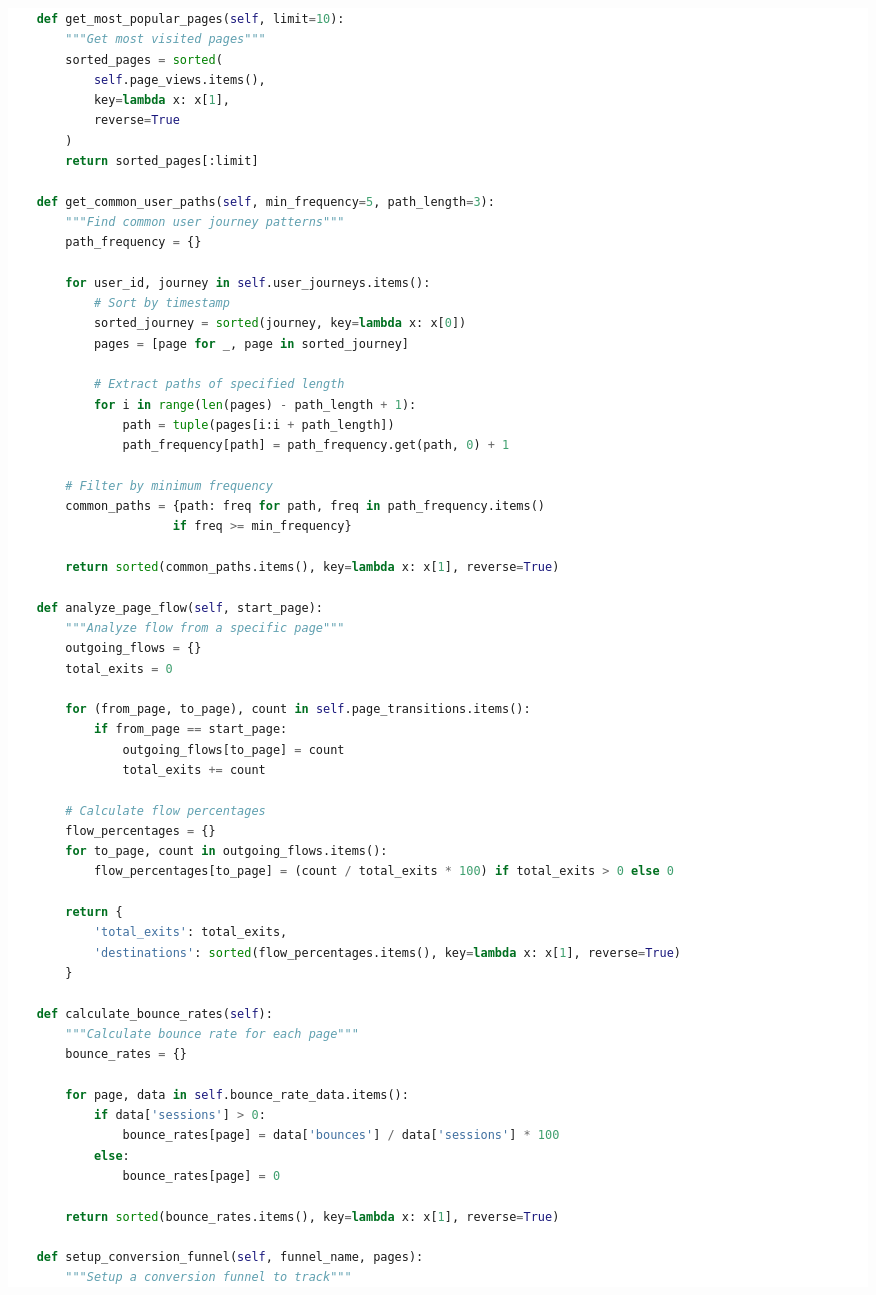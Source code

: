 ```python
    def get_most_popular_pages(self, limit=10):
        """Get most visited pages"""
        sorted_pages = sorted(
            self.page_views.items(),
            key=lambda x: x[1],
            reverse=True
        )
        return sorted_pages[:limit]
    
    def get_common_user_paths(self, min_frequency=5, path_length=3):
        """Find common user journey patterns"""
        path_frequency = {}
        
        for user_id, journey in self.user_journeys.items():
            # Sort by timestamp
            sorted_journey = sorted(journey, key=lambda x: x[0])
            pages = [page for _, page in sorted_journey]
            
            # Extract paths of specified length
            for i in range(len(pages) - path_length + 1):
                path = tuple(pages[i:i + path_length])
                path_frequency[path] = path_frequency.get(path, 0) + 1
        
        # Filter by minimum frequency
        common_paths = {path: freq for path, freq in path_frequency.items() 
                       if freq >= min_frequency}
        
        return sorted(common_paths.items(), key=lambda x: x[1], reverse=True)
    
    def analyze_page_flow(self, start_page):
        """Analyze flow from a specific page"""
        outgoing_flows = {}
        total_exits = 0
        
        for (from_page, to_page), count in self.page_transitions.items():
            if from_page == start_page:
                outgoing_flows[to_page] = count
                total_exits += count
        
        # Calculate flow percentages
        flow_percentages = {}
        for to_page, count in outgoing_flows.items():
            flow_percentages[to_page] = (count / total_exits * 100) if total_exits > 0 else 0
        
        return {
            'total_exits': total_exits,
            'destinations': sorted(flow_percentages.items(), key=lambda x: x[1], reverse=True)
        }
    
    def calculate_bounce_rates(self):
        """Calculate bounce rate for each page"""
        bounce_rates = {}
        
        for page, data in self.bounce_rate_data.items():
            if data['sessions'] > 0:
                bounce_rates[page] = data['bounces'] / data['sessions'] * 100
            else:
                bounce_rates[page] = 0
        
        return sorted(bounce_rates.items(), key=lambda x: x[1], reverse=True)
    
    def setup_conversion_funnel(self, funnel_name, pages):
        """Setup a conversion funnel to track"""
```